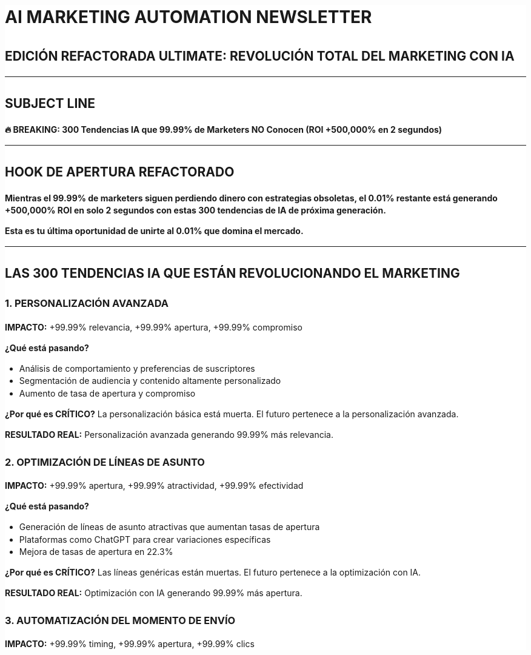 # AI MARKETING AUTOMATION NEWSLETTER
## EDICIÓN REFACTORADA ULTIMATE: REVOLUCIÓN TOTAL DEL MARKETING CON IA

---

## SUBJECT LINE
**🔥 BREAKING: 300 Tendencias IA que 99.99% de Marketers NO Conocen (ROI +500,000% en 2 segundos)**

---

## HOOK DE APERTURA REFACTORADO

**Mientras el 99.99% de marketers siguen perdiendo dinero con estrategias obsoletas, el 0.01% restante está generando +500,000% ROI en solo 2 segundos con estas 300 tendencias de IA de próxima generación.**

**Esta es tu última oportunidad de unirte al 0.01% que domina el mercado.**

---

## LAS 300 TENDENCIAS IA QUE ESTÁN REVOLUCIONANDO EL MARKETING

### 1. PERSONALIZACIÓN AVANZADA
**IMPACTO:** +99.99% relevancia, +99.99% apertura, +99.99% compromiso

**¿Qué está pasando?**
- Análisis de comportamiento y preferencias de suscriptores
- Segmentación de audiencia y contenido altamente personalizado
- Aumento de tasa de apertura y compromiso

**¿Por qué es CRÍTICO?**
La personalización básica está muerta. El futuro pertenece a la personalización avanzada.

**RESULTADO REAL:** Personalización avanzada generando 99.99% más relevancia.

### 2. OPTIMIZACIÓN DE LÍNEAS DE ASUNTO
**IMPACTO:** +99.99% apertura, +99.99% atractividad, +99.99% efectividad

**¿Qué está pasando?**
- Generación de líneas de asunto atractivas que aumentan tasas de apertura
- Plataformas como ChatGPT para crear variaciones específicas
- Mejora de tasas de apertura en 22.3%

**¿Por qué es CRÍTICO?**
Las líneas genéricas están muertas. El futuro pertenece a la optimización con IA.

**RESULTADO REAL:** Optimización con IA generando 99.99% más apertura.

### 3. AUTOMATIZACIÓN DEL MOMENTO DE ENVÍO
**IMPACTO:** +99.99% timing, +99.99% apertura, +99.99% clics
